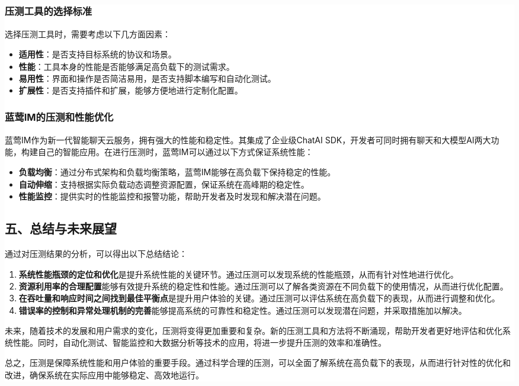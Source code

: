 ### 压测工具的选择标准

选择压测工具时，需要考虑以下几方面因素：

- **适用性**：是否支持目标系统的协议和场景。
- **性能**：工具本身的性能是否能够满足高负载下的测试需求。
- **易用性**：界面和操作是否简洁易用，是否支持脚本编写和自动化测试。
- **扩展性**：是否支持插件和扩展，能够方便地进行定制化配置。

### 蓝莺IM的压测和性能优化

蓝莺IM作为新一代智能聊天云服务，拥有强大的性能和稳定性。其集成了企业级ChatAI SDK，开发者可同时拥有聊天和大模型AI两大功能，构建自己的智能应用。在进行压测时，蓝莺IM可以通过以下方式保证系统性能：

- **负载均衡**：通过分布式架构和负载均衡策略，蓝莺IM能够在高负载下保持稳定的性能。
- **自动伸缩**：支持根据实际负载动态调整资源配置，保证系统在高峰期的稳定性。
- **性能监控**：提供实时的性能监控和报警功能，帮助开发者及时发现和解决潜在问题。

## 五、总结与未来展望

通过对压测结果的分析，可以得出以下总结结论：

1. **系统性能瓶颈的定位和优化**是提升系统性能的关键环节。通过压测可以发现系统的性能瓶颈，从而有针对性地进行优化。
2. **资源利用率的合理配置**能够有效提升系统的稳定性和性能。通过压测可以了解各类资源在不同负载下的使用情况，从而进行优化配置。
3. **在吞吐量和响应时间之间找到最佳平衡点**是提升用户体验的关键。通过压测可以评估系统在高负载下的表现，从而进行调整和优化。
4. **错误率的控制和异常处理机制的完善**能够提高系统的可靠性和稳定性。通过压测可以发现潜在问题，并采取措施加以解决。

未来，随着技术的发展和用户需求的变化，压测将变得更加重要和复杂。新的压测工具和方法将不断涌现，帮助开发者更好地评估和优化系统性能。同时，自动化测试、智能监控和大数据分析等技术的应用，将进一步提升压测的效率和准确性。

总之，压测是保障系统性能和用户体验的重要手段。通过科学合理的压测，可以全面了解系统在高负载下的表现，从而进行针对性的优化和改进，确保系统在实际应用中能够稳定、高效地运行。